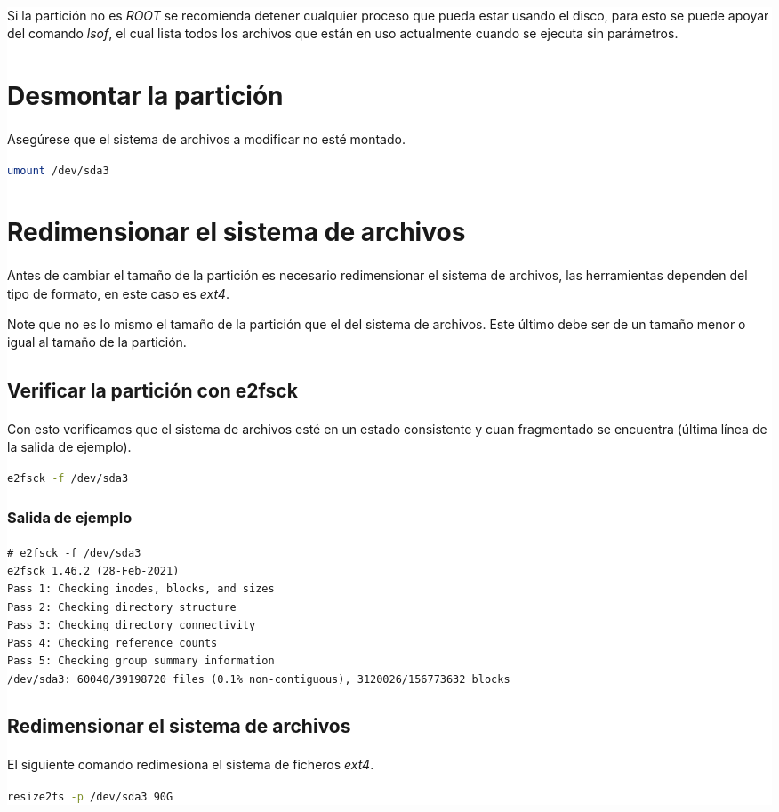 Si la partición no es *ROOT* se recomienda detener cualquier proceso que pueda
estar usando el disco, para esto se puede apoyar del comando *lsof*, el cual 
lista todos los archivos que están en uso actualmente cuando se ejecuta sin
parámetros.

# Desmontar la partición

Asegúrese que el sistema de archivos a modificar no esté montado.

```bash
umount /dev/sda3
```

# Redimensionar el sistema de archivos

Antes de cambiar el tamaño de la partición es necesario redimensionar el sistema
de archivos, las herramientas dependen del tipo de formato, en este caso es
*ext4*.

Note que no es lo mismo el tamaño de la partición que el del sistema de
archivos. Este último debe ser de un tamaño menor o igual al tamaño de la
partición.

## Verificar la partición con e2fsck

Con esto verificamos que el sistema de archivos esté en un estado consistente y
cuan fragmentado se encuentra (última línea de la salida de ejemplo).

```bash
e2fsck -f /dev/sda3
```

### Salida de ejemplo

```
# e2fsck -f /dev/sda3
e2fsck 1.46.2 (28-Feb-2021)
Pass 1: Checking inodes, blocks, and sizes
Pass 2: Checking directory structure
Pass 3: Checking directory connectivity
Pass 4: Checking reference counts
Pass 5: Checking group summary information
/dev/sda3: 60040/39198720 files (0.1% non-contiguous), 3120026/156773632 blocks
```

## Redimensionar el sistema de archivos

El siguiente comando redimesiona el sistema de ficheros *ext4*.

```bash
resize2fs -p /dev/sda3 90G
```
